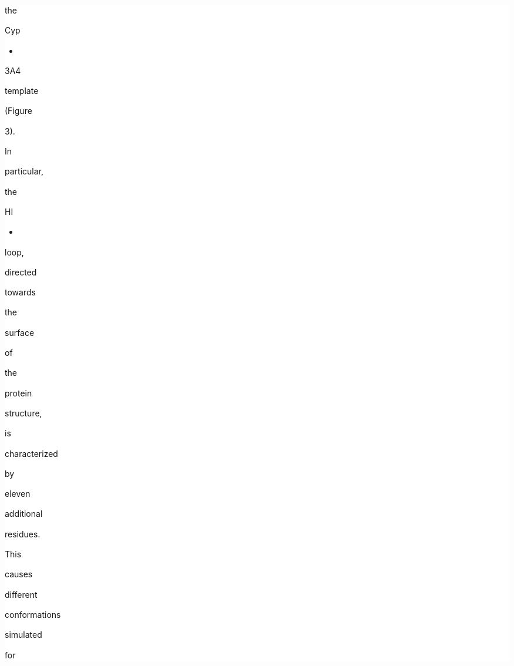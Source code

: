 the

Cyp

-

3A4

template

(Figure

3).

In

particular,

the

HI

-

loop,

directed

towards

the

surface

of

the

protein

structure,

is

characterized

by

eleven

additional

residues.

This

causes

different

conformations

simulated

for
